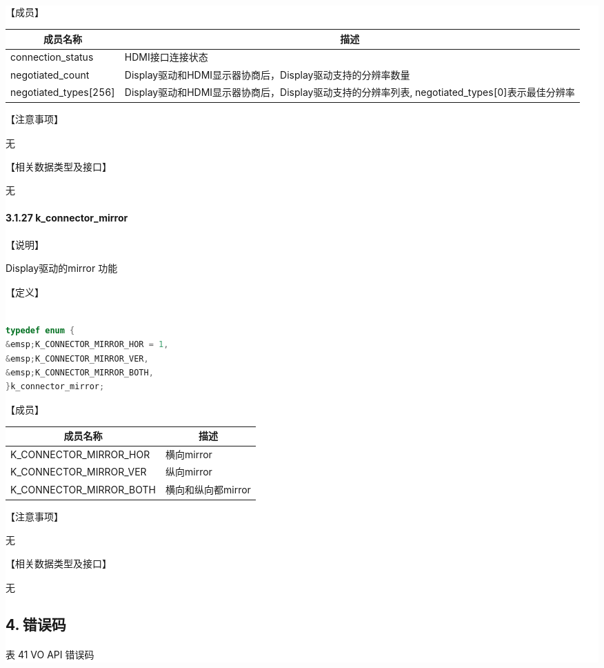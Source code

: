 【成员】

| 成员名称 | 描述        |
| --- | --- |
| connection_status | HDMI接口连接状态    |
| negotiated_count  | Display驱动和HDMI显示器协商后，Display驱动支持的分辨率数量 |
| negotiated_types[256] | Display驱动和HDMI显示器协商后，Display驱动支持的分辨率列表, negotiated_types[0]表示最佳分辨率 |

【注意事项】

无

【相关数据类型及接口】

无

#### 3.1.27 k_connector_mirror

【说明】

Display驱动的mirror 功能

【定义】

```C

typedef enum {  
&emsp;K_CONNECTOR_MIRROR_HOR = 1,  
&emsp;K_CONNECTOR_MIRROR_VER,  
&emsp;K_CONNECTOR_MIRROR_BOTH,  
}k_connector_mirror;

```

【成员】

| 成员名称 | 描述        |
| --- | --- |
| K_CONNECTOR_MIRROR_HOR | 横向mirror    |
| K_CONNECTOR_MIRROR_VER  | 纵向mirror |
| K_CONNECTOR_MIRROR_BOTH| 横向和纵向都mirror |

【注意事项】

无

【相关数据类型及接口】

无

## 4. 错误码

表 41 VO API 错误码

